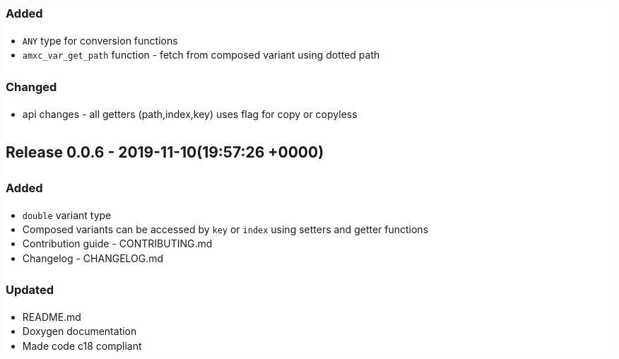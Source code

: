 ### Added 

- `ANY` type for conversion functions
- `amxc_var_get_path` function - fetch from composed variant using dotted path

### Changed

- api changes - all getters (path,index,key) uses flag for copy or copyless

## Release 0.0.6 - 2019-11-10(19:57:26 +0000)

### Added

- `double` variant type
- Composed variants can be accessed by `key` or `index` using setters and getter functions
- Contribution guide - CONTRIBUTING.md
- Changelog - CHANGELOG.md

### Updated

- README.md
- Doxygen documentation
- Made code c18 compliant
